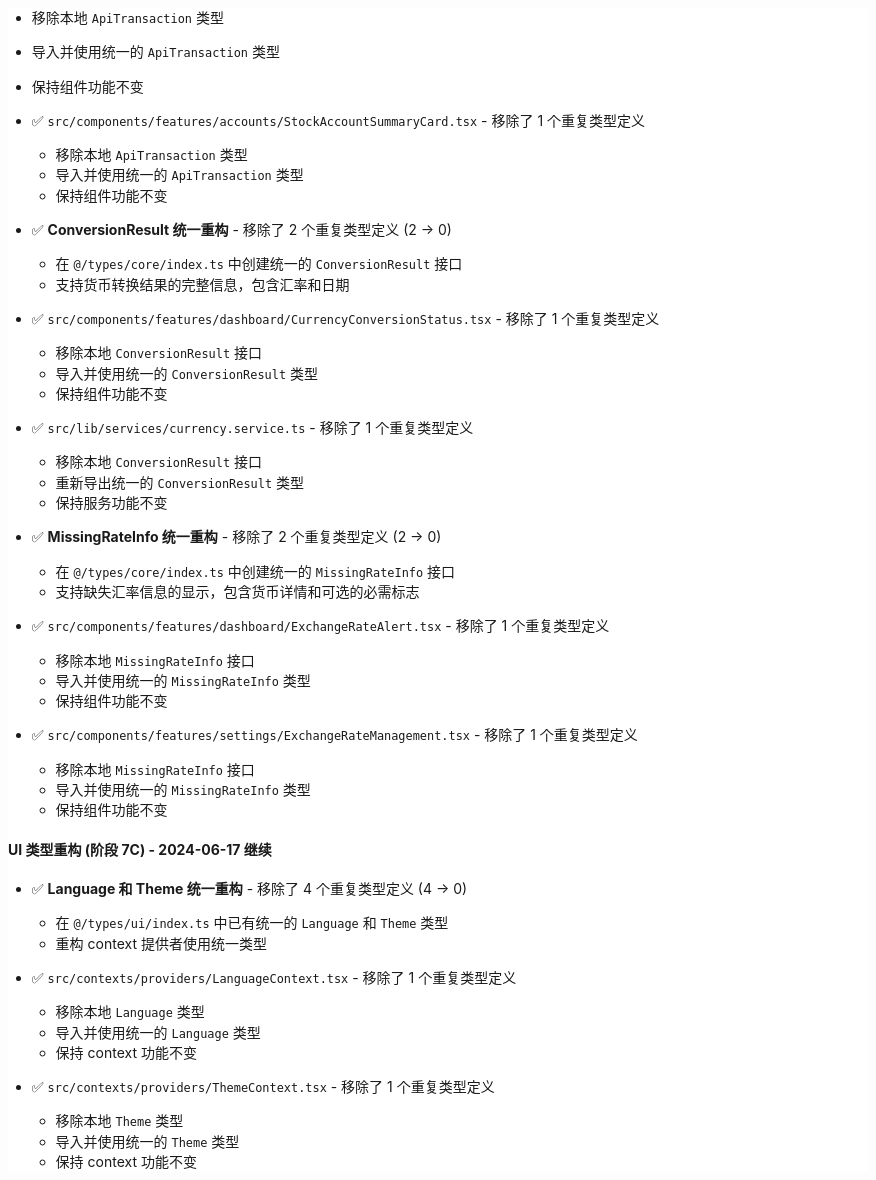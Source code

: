   - 移除本地 `ApiTransaction` 类型
  - 导入并使用统一的 `ApiTransaction` 类型
  - 保持组件功能不变

- ✅ `src/components/features/accounts/StockAccountSummaryCard.tsx` - 移除了 1 个重复类型定义

  - 移除本地 `ApiTransaction` 类型
  - 导入并使用统一的 `ApiTransaction` 类型
  - 保持组件功能不变

- ✅ **ConversionResult 统一重构** - 移除了 2 个重复类型定义 (2 → 0)

  - 在 `@/types/core/index.ts` 中创建统一的 `ConversionResult` 接口
  - 支持货币转换结果的完整信息，包含汇率和日期

- ✅ `src/components/features/dashboard/CurrencyConversionStatus.tsx` - 移除了 1 个重复类型定义

  - 移除本地 `ConversionResult` 接口
  - 导入并使用统一的 `ConversionResult` 类型
  - 保持组件功能不变

- ✅ `src/lib/services/currency.service.ts` - 移除了 1 个重复类型定义

  - 移除本地 `ConversionResult` 接口
  - 重新导出统一的 `ConversionResult` 类型
  - 保持服务功能不变

- ✅ **MissingRateInfo 统一重构** - 移除了 2 个重复类型定义 (2 → 0)

  - 在 `@/types/core/index.ts` 中创建统一的 `MissingRateInfo` 接口
  - 支持缺失汇率信息的显示，包含货币详情和可选的必需标志

- ✅ `src/components/features/dashboard/ExchangeRateAlert.tsx` - 移除了 1 个重复类型定义

  - 移除本地 `MissingRateInfo` 接口
  - 导入并使用统一的 `MissingRateInfo` 类型
  - 保持组件功能不变

- ✅ `src/components/features/settings/ExchangeRateManagement.tsx` - 移除了 1 个重复类型定义

  - 移除本地 `MissingRateInfo` 接口
  - 导入并使用统一的 `MissingRateInfo` 类型
  - 保持组件功能不变

#### UI 类型重构 (阶段 7C) - 2024-06-17 继续

- ✅ **Language 和 Theme 统一重构** - 移除了 4 个重复类型定义 (4 → 0)

  - 在 `@/types/ui/index.ts` 中已有统一的 `Language` 和 `Theme` 类型
  - 重构 context 提供者使用统一类型

- ✅ `src/contexts/providers/LanguageContext.tsx` - 移除了 1 个重复类型定义

  - 移除本地 `Language` 类型
  - 导入并使用统一的 `Language` 类型
  - 保持 context 功能不变

- ✅ `src/contexts/providers/ThemeContext.tsx` - 移除了 1 个重复类型定义

  - 移除本地 `Theme` 类型
  - 导入并使用统一的 `Theme` 类型
  - 保持 context 功能不变
